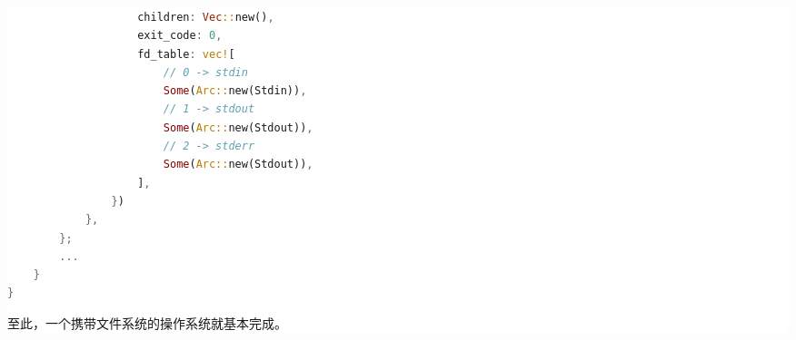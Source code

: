 ```rust
		            children: Vec::new(),  
		            exit_code: 0,  
		            fd_table: vec![  
		                // 0 -> stdin  
		                Some(Arc::new(Stdin)),  
		                // 1 -> stdout  
		                Some(Arc::new(Stdout)),  
		                // 2 -> stderr  
		                Some(Arc::new(Stdout)),  
		            ],
		        })    
		    },
		};
		...
	}
}
```

至此，一个携带文件系统的操作系统就基本完成。